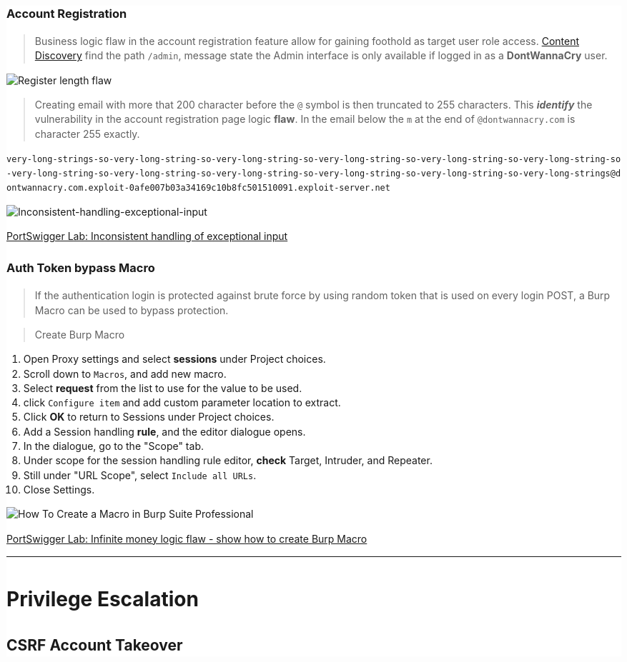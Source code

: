 ### Account Registration  

>Business logic flaw in the account registration feature allow for gaining foothold as target user role access. [Content Discovery](#content-discovery) find the path ```/admin```, message state the Admin interface is only available if logged in as a **DontWannaCry** user.  

![Register length flaw](images/register-length-flaw.png)  

>Creating email with more that 200 character before the ```@``` symbol is then truncated to 255 characters. This ***identify*** the vulnerability in the account registration page logic **flaw**. In the email below the ```m``` at the end of ```@dontwannacry.com``` is character 255 exactly.  

```
very-long-strings-so-very-long-string-so-very-long-string-so-very-long-string-so-very-long-string-so-very-long-string-so-very-long-string-so-very-long-string-so-very-long-string-so-very-long-string-so-very-long-string-so-very-long-strings@dontwannacry.com.exploit-0afe007b03a34169c10b8fc501510091.exploit-server.net
```  
  
![Inconsistent-handling-exceptional-input](images/Inconsistent-handling-exceptional-input.png)  

[PortSwigger Lab: Inconsistent handling of exceptional input](https://portswigger.net/web-security/logic-flaws/examples/lab-logic-flaws-inconsistent-handling-of-exceptional-input)  

### Auth Token bypass Macro  

>If the authentication login is protected against brute force by using random token that is used on every login POST, a Burp Macro can be used to bypass protection.  
  
>Create Burp Macro  
1. Open Proxy settings and select **sessions** under Project choices.  
2. Scroll down to ```Macros```, and add new macro.  
3. Select **request** from the list to use for the value to be used.  
4. click ```Configure item``` and add custom parameter location to extract.  
5. Click **OK** to return to Sessions under Project choices.  
6. Add a Session handling **rule**, and the editor dialogue opens.  
7. In the dialogue, go to the "Scope" tab. 
8. Under scope for the session handling rule editor, **check** Target, Intruder, and Repeater.  
9. Still under "URL Scope", select ```Include all URLs```.  
10. Close Settings.  
  
![How To Create a Macro in Burp Suite Professional](images/create-macro.png)  

[PortSwigger Lab: Infinite money logic flaw - show how to create Burp Macro](https://portswigger.net/web-security/logic-flaws/examples/lab-logic-flaws-infinite-money)  
  
-----

# Privilege Escalation  
  
## CSRF Account Takeover  
